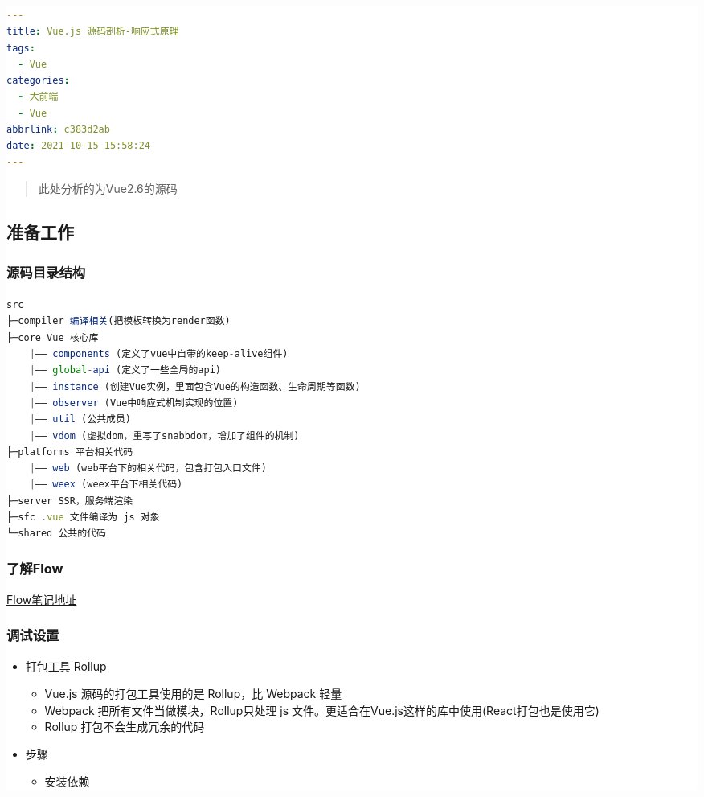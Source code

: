```yaml
---
title: Vue.js 源码剖析-响应式原理
tags:
  - Vue
categories:
  - 大前端
  - Vue
abbrlink: c383d2ab
date: 2021-10-15 15:58:24
---
```




> 此处分析的为Vue2.6的源码

## 准备工作

### 源码目录结构

```javascript
src
├─compiler 编译相关(把模板转换为render函数)
├─core Vue 核心库
	|—— components (定义了vue中自带的keep-alive组件)
	|—— global-api (定义了一些全局的api)
	|—— instance (创建Vue实例，里面包含Vue的构造函数、生命周期等函数)
	|—— observer (Vue中响应式机制实现的位置)
	|—— util (公共成员)
	|—— vdom (虚拟dom，重写了snabbdom，增加了组件的机制)
├─platforms 平台相关代码
	|—— web (web平台下的相关代码，包含打包入口文件)
	|—— weex (weex平台下相关代码)
├─server SSR，服务端渲染
├─sfc .vue 文件编译为 js 对象
└─shared 公共的代码
```

### 了解Flow

[Flow笔记地址](https://blogs.xxcijmz.top/blogs/d660c3e3/)

### 调试设置

- 打包工具 Rollup

  - Vue.js 源码的打包工具使用的是 Rollup，比 Webpack 轻量
  - Webpack 把所有文件当做模块，Rollup只处理 js 文件。更适合在Vue.js这样的库中使用(React打包也是使用它)
  - Rollup 打包不会生成冗余的代码

- 步骤

  - 安装依赖
